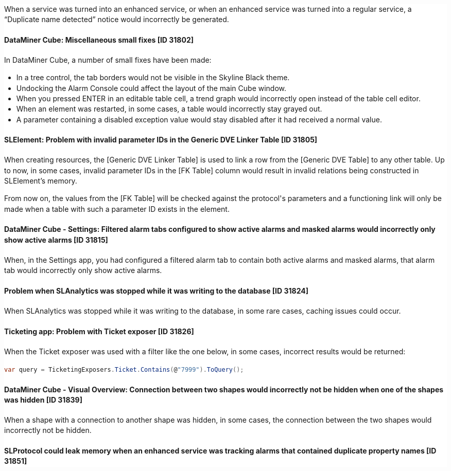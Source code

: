 When a service was turned into an enhanced service, or when an enhanced service was turned into a regular service, a “Duplicate name detected” notice would incorrectly be generated.

#### DataMiner Cube: Miscellaneous small fixes \[ID 31802\]

In DataMiner Cube, a number of small fixes have been made:

- In a tree control, the tab borders would not be visible in the Skyline Black theme.
- Undocking the Alarm Console could affect the layout of the main Cube window.
- When you pressed ENTER in an editable table cell, a trend graph would incorrectly open instead of the table cell editor.
- When an element was restarted, in some cases, a table would incorrectly stay grayed out.
- A parameter containing a disabled exception value would stay disabled after it had received a normal value.

#### SLElement: Problem with invalid parameter IDs in the Generic DVE Linker Table \[ID 31805\]

When creating resources, the \[Generic DVE Linker Table\] is used to link a row from the \[Generic DVE Table\] to any other table. Up to now, in some cases, invalid parameter IDs in the \[FK Table\] column would result in invalid relations being constructed in SLElement’s memory.

From now on, the values from the \[FK Table\] will be checked against the protocol's parameters and a functioning link will only be made when a table with such a parameter ID exists in the element.

#### DataMiner Cube - Settings: Filtered alarm tabs configured to show active alarms and masked alarms would incorrectly only show active alarms \[ID 31815\]

When, in the Settings app, you had configured a filtered alarm tab to contain both active alarms and masked alarms, that alarm tab would incorrectly only show active alarms.

#### Problem when SLAnalytics was stopped while it was writing to the database \[ID 31824\]

When SLAnalytics was stopped while it was writing to the database, in some rare cases, caching issues could occur.

#### Ticketing app: Problem with Ticket exposer \[ID 31826\]

When the Ticket exposer was used with a filter like the one below, in some cases, incorrect results would be returned:

```csharp
var query = TicketingExposers.Ticket.Contains(@"7999").ToQuery();
```

#### DataMiner Cube - Visual Overview: Connection between two shapes would incorrectly not be hidden when one of the shapes was hidden \[ID 31839\]

When a shape with a connection to another shape was hidden, in some cases, the connection between the two shapes would incorrectly not be hidden.

#### SLProtocol could leak memory when an enhanced service was tracking alarms that contained duplicate property names \[ID 31851\]
